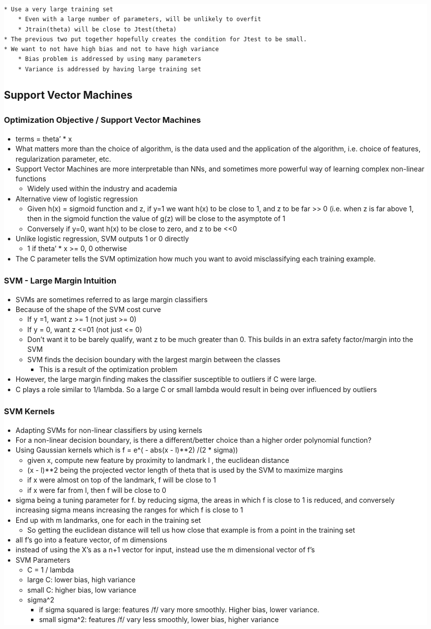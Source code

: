 	* Use a very large training set
		* Even with a large number of parameters, will be unlikely to overfit
		* Jtrain(theta) will be close to Jtest(theta)
	* The previous two put together hopefully creates the condition for Jtest to be small.  
	* We want to not have high bias and not to have high variance
		* Bias problem is addressed by using many parameters
		* Variance is addressed by having large training set 

## Support Vector Machines	
### Optimization Objective / Support Vector Machines
* terms = theta’ * x
* What matters more than the choice of algorithm, is the data used and the application of the algorithm, i.e. choice of features, regularization parameter, etc.
* Support Vector Machines are more interpretable than NNs, and sometimes more powerful way of learning complex non-linear functions
	* Widely used within the industry and academia
* Alternative view of logistic regression
	* Given h(x) = sigmoid function and z, if y=1 we want h(x) to be close to 1, and z to be far >> 0 (i.e. when z is far above 1, then in the sigmoid function the value of g(z) will be close to the asymptote of 1
	* Conversely if y=0, want h(x) to be close to zero, and z to be <<0
* Unlike logistic regression, SVM outputs 1 or 0 directly 
	* 1 if theta’ * x >= 0, 0 otherwise
* The C parameter tells the SVM optimization how much you want to avoid misclassifying each training example.

### SVM - Large Margin Intuition
* SVMs are sometimes referred to as large margin classifiers
* Because of the shape of the SVM cost curve
	* If y =1, want z >= 1 (not just >= 0)
	* If y = 0, want z <=01 (not just <= 0)
	* Don’t want it to be barely qualify, want z to be much greater than 0.  This builds in an extra safety factor/margin into the SVM
	* SVM finds the decision boundary with the largest margin between the classes
		* This is a result of the optimization problem
* However, the large margin finding makes the classifier susceptible to outliers if C were large.
* C plays a role similar to 1/lambda.  So a large C or small lambda would result in being over influenced by outliers

### SVM Kernels
* Adapting SVMs for non-linear classifiers by using kernels
* For a non-linear decision boundary, is there a different/better choice than a higher order polynomial function?
* Using Gaussian kernels which is f = e^( - abs(x - l)**2) /(2 * sigma))
	* given x, compute new feature by proximity to landmark l , the euclidean distance
	* (x - l)**2 being the projected vector length of theta that is used by the SVM to maximize margins
	* if x were almost on top of the landmark, f will be close to 1
	* if x were far from l, then f will be close to 0
* sigma being a tuning parameter for f.  by reducing sigma, the areas in which f is close to 1 is reduced, and conversely increasing sigma means increasing the ranges for which f is close to 1
* End up with m landmarks, one for each in the training set
	* So getting the euclidean distance will tell us how close that example is from a point in the training set
* all f’s go into a feature vector, of m dimensions
* instead of using the X’s as a n+1 vector for input, instead use the m dimensional vector of f’s
* SVM Parameters
	* C = 1 / lambda
	* large C: lower bias, high variance
	* small C: higher bias, low variance
	* sigma^2
		* if sigma squared is large:  features /f/ vary more smoothly. Higher bias, lower variance. 
		* small sigma^2: features /f/ vary less smoothly, lower bias, higher variance